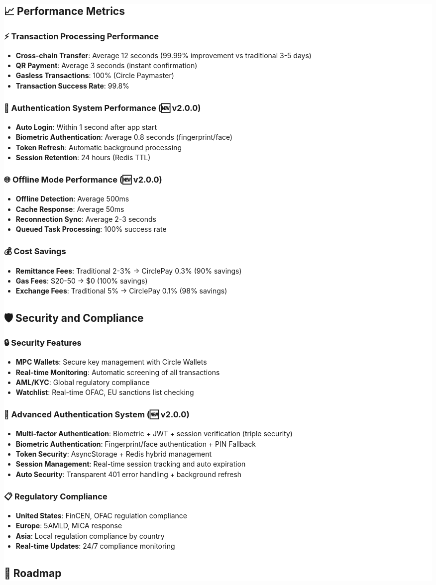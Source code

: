 ## 📈 Performance Metrics

### ⚡ Transaction Processing Performance
- **Cross-chain Transfer**: Average 12 seconds (99.99% improvement vs traditional 3-5 days)
- **QR Payment**: Average 3 seconds (instant confirmation)
- **Gasless Transactions**: 100% (Circle Paymaster)
- **Transaction Success Rate**: 99.8%

### 🔐 Authentication System Performance (🆕 v2.0.0)
- **Auto Login**: Within 1 second after app start
- **Biometric Authentication**: Average 0.8 seconds (fingerprint/face)
- **Token Refresh**: Automatic background processing
- **Session Retention**: 24 hours (Redis TTL)

### 🌐 Offline Mode Performance (🆕 v2.0.0)
- **Offline Detection**: Average 500ms
- **Cache Response**: Average 50ms
- **Reconnection Sync**: Average 2-3 seconds
- **Queued Task Processing**: 100% success rate

### 💰 Cost Savings
- **Remittance Fees**: Traditional 2-3% → CirclePay 0.3% (90% savings)
- **Gas Fees**: $20-50 → $0 (100% savings)
- **Exchange Fees**: Traditional 5% → CirclePay 0.1% (98% savings)

## 🛡️ Security and Compliance

### 🔒 Security Features
- **MPC Wallets**: Secure key management with Circle Wallets
- **Real-time Monitoring**: Automatic screening of all transactions
- **AML/KYC**: Global regulatory compliance
- **Watchlist**: Real-time OFAC, EU sanctions list checking

### 🔐 Advanced Authentication System (🆕 v2.0.0)
- **Multi-factor Authentication**: Biometric + JWT + session verification (triple security)
- **Biometric Authentication**: Fingerprint/face authentication + PIN Fallback
- **Token Security**: AsyncStorage + Redis hybrid management
- **Session Management**: Real-time session tracking and auto expiration
- **Auto Security**: Transparent 401 error handling + background refresh

### 📋 Regulatory Compliance
- **United States**: FinCEN, OFAC regulation compliance
- **Europe**: 5AMLD, MiCA response
- **Asia**: Local regulation compliance by country
- **Real-time Updates**: 24/7 compliance monitoring

## 🔮 Roadmap
